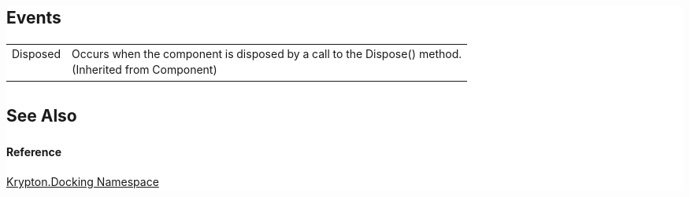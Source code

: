 ## Events
<table>
<tr>
<td>Disposed</td>
<td>Occurs when the component is disposed by a call to the Dispose() method.<br />(Inherited from Component)</td></tr>
</table>

## See Also


#### Reference
<a href="98399376-cf41-9454-4b4d-4fab2ca20bc7.md">Krypton.Docking Namespace</a>  
